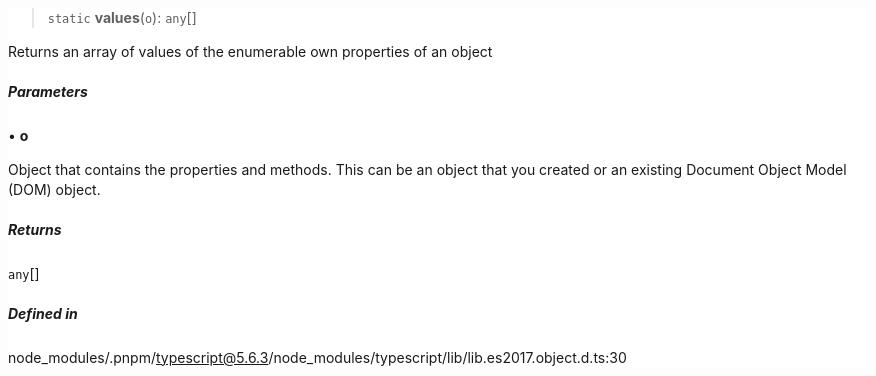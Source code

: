 > `static` **values**(`o`): `any`[]

Returns an array of values of the enumerable own properties of an object

##### Parameters

• **o**

Object that contains the properties and methods. This can be an object that you created or an existing Document Object Model (DOM) object.

##### Returns

`any`[]

##### Defined in

node\_modules/.pnpm/typescript@5.6.3/node\_modules/typescript/lib/lib.es2017.object.d.ts:30
